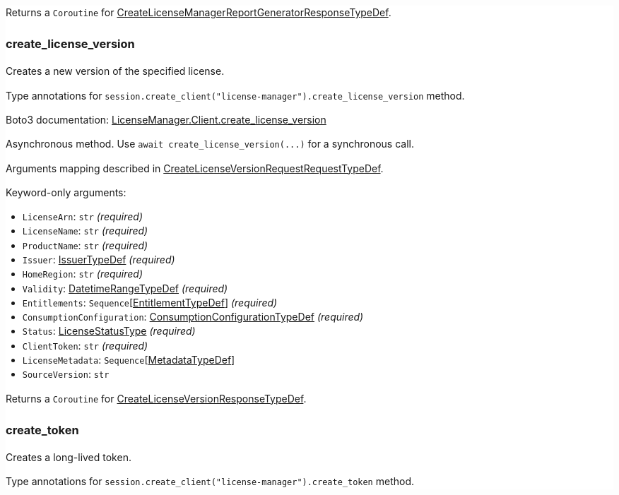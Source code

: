 Returns a `Coroutine` for
[CreateLicenseManagerReportGeneratorResponseTypeDef](./type_defs.md#createlicensemanagerreportgeneratorresponsetypedef).

<a id="create_license_version"></a>

### create_license_version

Creates a new version of the specified license.

Type annotations for
`session.create_client("license-manager").create_license_version` method.

Boto3 documentation:
[LicenseManager.Client.create_license_version](https://boto3.amazonaws.com/v1/documentation/api/latest/reference/services/license-manager.html#LicenseManager.Client.create_license_version)

Asynchronous method. Use `await create_license_version(...)` for a synchronous
call.

Arguments mapping described in
[CreateLicenseVersionRequestRequestTypeDef](./type_defs.md#createlicenseversionrequestrequesttypedef).

Keyword-only arguments:

- `LicenseArn`: `str` *(required)*
- `LicenseName`: `str` *(required)*
- `ProductName`: `str` *(required)*
- `Issuer`: [IssuerTypeDef](./type_defs.md#issuertypedef) *(required)*
- `HomeRegion`: `str` *(required)*
- `Validity`: [DatetimeRangeTypeDef](./type_defs.md#datetimerangetypedef)
  *(required)*
- `Entitlements`:
  `Sequence`\[[EntitlementTypeDef](./type_defs.md#entitlementtypedef)\]
  *(required)*
- `ConsumptionConfiguration`:
  [ConsumptionConfigurationTypeDef](./type_defs.md#consumptionconfigurationtypedef)
  *(required)*
- `Status`: [LicenseStatusType](./literals.md#licensestatustype) *(required)*
- `ClientToken`: `str` *(required)*
- `LicenseMetadata`:
  `Sequence`\[[MetadataTypeDef](./type_defs.md#metadatatypedef)\]
- `SourceVersion`: `str`

Returns a `Coroutine` for
[CreateLicenseVersionResponseTypeDef](./type_defs.md#createlicenseversionresponsetypedef).

<a id="create_token"></a>

### create_token

Creates a long-lived token.

Type annotations for `session.create_client("license-manager").create_token`
method.
